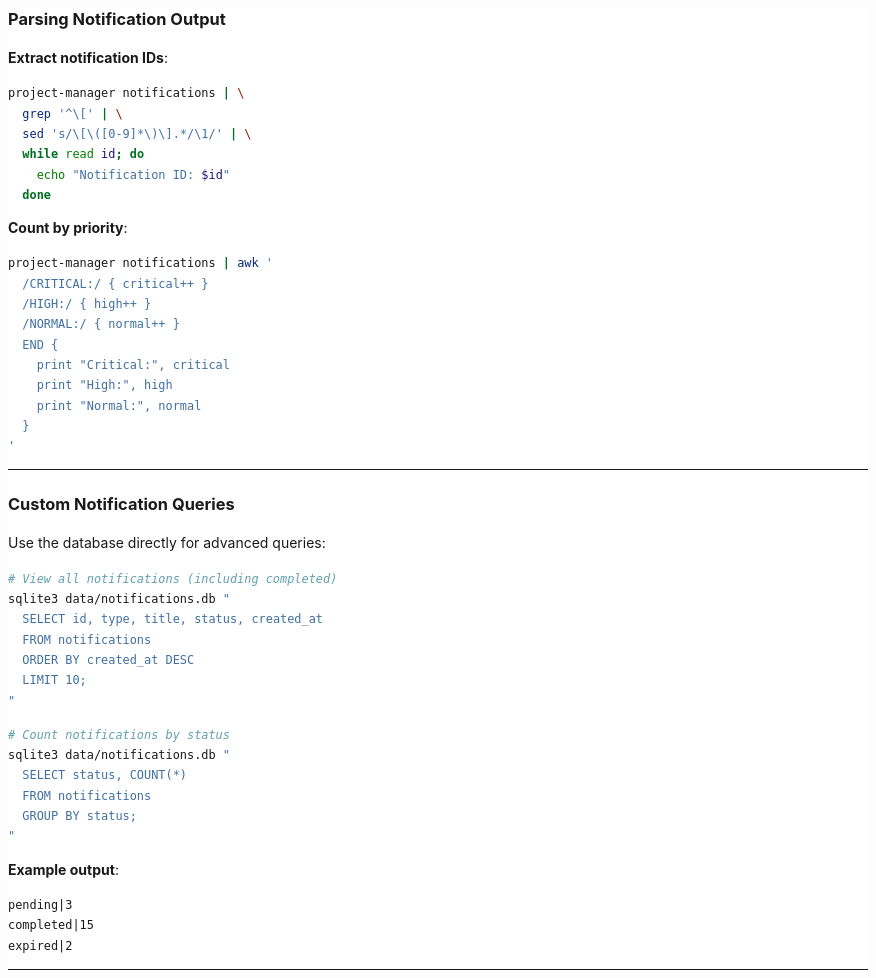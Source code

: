 
### Parsing Notification Output

**Extract notification IDs**:

```bash
project-manager notifications | \
  grep '^\[' | \
  sed 's/\[\([0-9]*\)\].*/\1/' | \
  while read id; do
    echo "Notification ID: $id"
  done
```

**Count by priority**:

```bash
project-manager notifications | awk '
  /CRITICAL:/ { critical++ }
  /HIGH:/ { high++ }
  /NORMAL:/ { normal++ }
  END {
    print "Critical:", critical
    print "High:", high
    print "Normal:", normal
  }
'
```

---

### Custom Notification Queries

Use the database directly for advanced queries:

```bash
# View all notifications (including completed)
sqlite3 data/notifications.db "
  SELECT id, type, title, status, created_at
  FROM notifications
  ORDER BY created_at DESC
  LIMIT 10;
"
```

```bash
# Count notifications by status
sqlite3 data/notifications.db "
  SELECT status, COUNT(*)
  FROM notifications
  GROUP BY status;
"
```

**Example output**:
```
pending|3
completed|15
expired|2
```

---